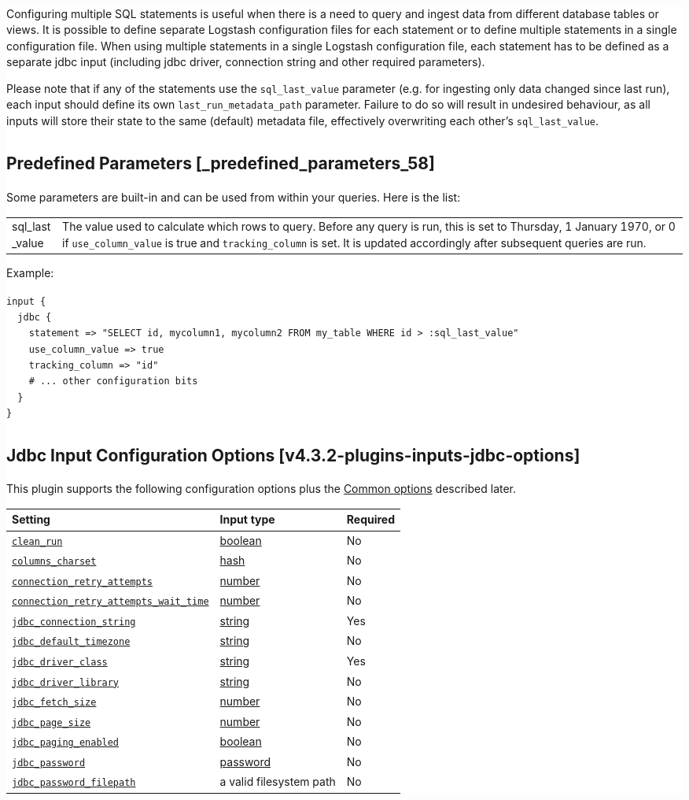 Configuring multiple SQL statements is useful when there is a need to query and ingest data from different database tables or views. It is possible to define separate Logstash configuration files for each statement or to define multiple statements in a single configuration file. When using multiple statements in a single Logstash configuration file, each statement has to be defined as a separate jdbc input (including jdbc driver, connection string and other required parameters).

Please note that if any of the statements use the `sql_last_value` parameter (e.g. for ingesting only data changed since last run), each input should define its own `last_run_metadata_path` parameter. Failure to do so will result in undesired behaviour, as all inputs will store their state to the same (default) metadata file, effectively overwriting each other’s `sql_last_value`.

## Predefined Parameters [_predefined_parameters_58]

Some parameters are built-in and can be used from within your queries. Here is the list:

| | |
| :- | :- |
| sql\_last\_value | The value used to calculate which rows to query. Before any query is run, this is set to Thursday, 1 January 1970, or 0 if `use_column_value` is true and `tracking_column` is set. It is updated accordingly after subsequent queries are run. |

Example:

```
input {
  jdbc {
    statement => "SELECT id, mycolumn1, mycolumn2 FROM my_table WHERE id > :sql_last_value"
    use_column_value => true
    tracking_column => "id"
    # ... other configuration bits
  }
}
```

## Jdbc Input Configuration Options [v4.3.2-plugins-inputs-jdbc-options]

This plugin supports the following configuration options plus the [Common options](v4-3-2-plugins-inputs-jdbc.md#v4.3.2-plugins-inputs-jdbc-common-options) described later.

| Setting | Input type | Required |
| :- | :- | :- |
| [`clean_run`](v4-3-2-plugins-inputs-jdbc.md#v4.3.2-plugins-inputs-jdbc-clean_run) | [boolean](/lsr/value-types.md#boolean) | No |
| [`columns_charset`](v4-3-2-plugins-inputs-jdbc.md#v4.3.2-plugins-inputs-jdbc-columns_charset) | [hash](/lsr/value-types.md#hash) | No |
| [`connection_retry_attempts`](v4-3-2-plugins-inputs-jdbc.md#v4.3.2-plugins-inputs-jdbc-connection_retry_attempts) | [number](/lsr/value-types.md#number) | No |
| [`connection_retry_attempts_wait_time`](v4-3-2-plugins-inputs-jdbc.md#v4.3.2-plugins-inputs-jdbc-connection_retry_attempts_wait_time) | [number](/lsr/value-types.md#number) | No |
| [`jdbc_connection_string`](v4-3-2-plugins-inputs-jdbc.md#v4.3.2-plugins-inputs-jdbc-jdbc_connection_string) | [string](/lsr/value-types.md#string) | Yes |
| [`jdbc_default_timezone`](v4-3-2-plugins-inputs-jdbc.md#v4.3.2-plugins-inputs-jdbc-jdbc_default_timezone) | [string](/lsr/value-types.md#string) | No |
| [`jdbc_driver_class`](v4-3-2-plugins-inputs-jdbc.md#v4.3.2-plugins-inputs-jdbc-jdbc_driver_class) | [string](/lsr/value-types.md#string) | Yes |
| [`jdbc_driver_library`](v4-3-2-plugins-inputs-jdbc.md#v4.3.2-plugins-inputs-jdbc-jdbc_driver_library) | [string](/lsr/value-types.md#string) | No |
| [`jdbc_fetch_size`](v4-3-2-plugins-inputs-jdbc.md#v4.3.2-plugins-inputs-jdbc-jdbc_fetch_size) | [number](/lsr/value-types.md#number) | No |
| [`jdbc_page_size`](v4-3-2-plugins-inputs-jdbc.md#v4.3.2-plugins-inputs-jdbc-jdbc_page_size) | [number](/lsr/value-types.md#number) | No |
| [`jdbc_paging_enabled`](v4-3-2-plugins-inputs-jdbc.md#v4.3.2-plugins-inputs-jdbc-jdbc_paging_enabled) | [boolean](/lsr/value-types.md#boolean) | No |
| [`jdbc_password`](v4-3-2-plugins-inputs-jdbc.md#v4.3.2-plugins-inputs-jdbc-jdbc_password) | [password](/lsr/value-types.md#password) | No |
| [`jdbc_password_filepath`](v4-3-2-plugins-inputs-jdbc.md#v4.3.2-plugins-inputs-jdbc-jdbc_password_filepath) | a valid filesystem path | No |